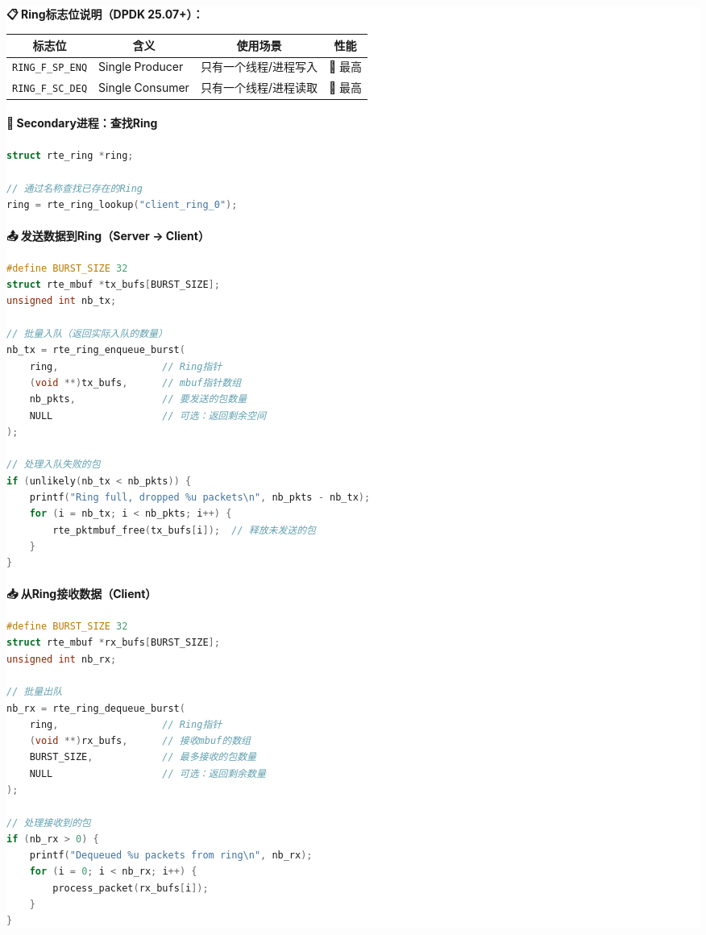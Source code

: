 **📋 Ring标志位说明（DPDK 25.07+）：**

| 标志位 | 含义 | 使用场景 | 性能 |
|--------|------|----------|------|
| `RING_F_SP_ENQ` | Single Producer | 只有一个线程/进程写入 | 🚀 最高 |
| `RING_F_SC_DEQ` | Single Consumer | 只有一个线程/进程读取 | 🚀 最高 |



#### 👥 Secondary进程：查找Ring

```c
struct rte_ring *ring;

// 通过名称查找已存在的Ring
ring = rte_ring_lookup("client_ring_0");
```

#### 📤 发送数据到Ring（Server → Client）

```c
#define BURST_SIZE 32
struct rte_mbuf *tx_bufs[BURST_SIZE];
unsigned int nb_tx;

// 批量入队（返回实际入队的数量）
nb_tx = rte_ring_enqueue_burst(
    ring,                  // Ring指针
    (void **)tx_bufs,      // mbuf指针数组
    nb_pkts,               // 要发送的包数量
    NULL                   // 可选：返回剩余空间
);

// 处理入队失败的包
if (unlikely(nb_tx < nb_pkts)) {
    printf("Ring full, dropped %u packets\n", nb_pkts - nb_tx);
    for (i = nb_tx; i < nb_pkts; i++) {
        rte_pktmbuf_free(tx_bufs[i]);  // 释放未发送的包
    }
}
```

#### 📥 从Ring接收数据（Client）

```c
#define BURST_SIZE 32
struct rte_mbuf *rx_bufs[BURST_SIZE];
unsigned int nb_rx;

// 批量出队
nb_rx = rte_ring_dequeue_burst(
    ring,                  // Ring指针
    (void **)rx_bufs,      // 接收mbuf的数组
    BURST_SIZE,            // 最多接收的包数量
    NULL                   // 可选：返回剩余数量
);

// 处理接收到的包
if (nb_rx > 0) {
    printf("Dequeued %u packets from ring\n", nb_rx);
    for (i = 0; i < nb_rx; i++) {
        process_packet(rx_bufs[i]);
    }
}
```
